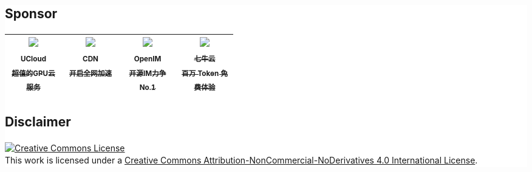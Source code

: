 ## Sponsor


<table>
  <thead>
    <tr>
      <th align="center" style="width: 80px;">
        <a href="https://www.compshare.cn/?utm_term=logo&utm_campaign=hellogithub&utm_source=otherdsp&utm_medium=display&ytag=logo_hellogithub_otherdsp_display">          <img src="https://raw.githubusercontent.com/521xueweihan/img_logo/master/logo/ucloud.png" width="60px"><br>
          <sub>UCloud</sub><br>
          <sub>超值的GPU云服务</sub>
        </a>
      </th>
      <th align="center" style="width: 80px;">
        <a href="https://www.upyun.com/?from=hellogithub">
          <img src="https://raw.githubusercontent.com/521xueweihan/img_logo/master/logo/upyun.png" width="60px"><br>
          <sub>CDN</sub><br>
          <sub>开启全网加速</sub>
        </a>
      </th>
      <th align="center" style="width: 80px;">
        <a href="https://github.com/OpenIMSDK/Open-IM-Server">
          <img src="https://raw.githubusercontent.com/521xueweihan/img_logo/master/logo/im.png" width="60px"><br>
          <sub>OpenIM</sub><br>
          <sub>开源IM力争No.1</sub>
        </a>
      </th>
      <th align="center" style="width: 80px;">
        <a href="https://www.qiniu.com/products/ai-token-api?utm_source=hello">
          <img src="https://raw.githubusercontent.com/521xueweihan/img_logo/master/logo/qiniu.jpg" width="60px"><br>
          <sub>七牛云</sub><br>
          <sub>百万 Token 免费体验</sub>
        </a>
      </th>
    </tr>
  </thead>
</table>


## Disclaimer
<a rel="license" href="https://creativecommons.org/licenses/by-nc-nd/4.0/"><img alt="Creative Commons License" style="border-width: 0" src="https://licensebuttons.net/l/by-nc-nd/4.0/88x31.png"></a><br>
This work is licensed under a <a rel="license" href="https://creativecommons.org/licenses/by-nc-nd/4.0/">Creative Commons Attribution-NonCommercial-NoDerivatives 4.0 International License</a>.